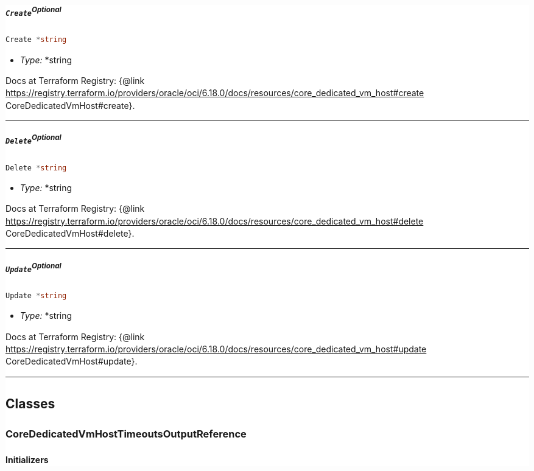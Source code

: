 
##### `Create`<sup>Optional</sup> <a name="Create" id="rhizo-co-terraform-provider-oci.coreDedicatedVmHost.CoreDedicatedVmHostTimeouts.property.create"></a>

```go
Create *string
```

- *Type:* *string

Docs at Terraform Registry: {@link https://registry.terraform.io/providers/oracle/oci/6.18.0/docs/resources/core_dedicated_vm_host#create CoreDedicatedVmHost#create}.

---

##### `Delete`<sup>Optional</sup> <a name="Delete" id="rhizo-co-terraform-provider-oci.coreDedicatedVmHost.CoreDedicatedVmHostTimeouts.property.delete"></a>

```go
Delete *string
```

- *Type:* *string

Docs at Terraform Registry: {@link https://registry.terraform.io/providers/oracle/oci/6.18.0/docs/resources/core_dedicated_vm_host#delete CoreDedicatedVmHost#delete}.

---

##### `Update`<sup>Optional</sup> <a name="Update" id="rhizo-co-terraform-provider-oci.coreDedicatedVmHost.CoreDedicatedVmHostTimeouts.property.update"></a>

```go
Update *string
```

- *Type:* *string

Docs at Terraform Registry: {@link https://registry.terraform.io/providers/oracle/oci/6.18.0/docs/resources/core_dedicated_vm_host#update CoreDedicatedVmHost#update}.

---

## Classes <a name="Classes" id="Classes"></a>

### CoreDedicatedVmHostTimeoutsOutputReference <a name="CoreDedicatedVmHostTimeoutsOutputReference" id="rhizo-co-terraform-provider-oci.coreDedicatedVmHost.CoreDedicatedVmHostTimeoutsOutputReference"></a>

#### Initializers <a name="Initializers" id="rhizo-co-terraform-provider-oci.coreDedicatedVmHost.CoreDedicatedVmHostTimeoutsOutputReference.Initializer"></a>
